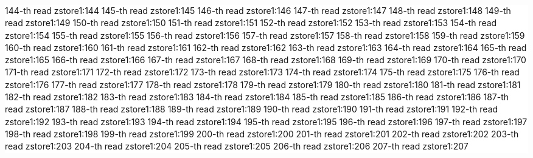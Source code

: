 144-th read zstore1:144
145-th read zstore1:145
146-th read zstore1:146
147-th read zstore1:147
148-th read zstore1:148
149-th read zstore1:149
150-th read zstore1:150
151-th read zstore1:151
152-th read zstore1:152
153-th read zstore1:153
154-th read zstore1:154
155-th read zstore1:155
156-th read zstore1:156
157-th read zstore1:157
158-th read zstore1:158
159-th read zstore1:159
160-th read zstore1:160
161-th read zstore1:161
162-th read zstore1:162
163-th read zstore1:163
164-th read zstore1:164
165-th read zstore1:165
166-th read zstore1:166
167-th read zstore1:167
168-th read zstore1:168
169-th read zstore1:169
170-th read zstore1:170
171-th read zstore1:171
172-th read zstore1:172
173-th read zstore1:173
174-th read zstore1:174
175-th read zstore1:175
176-th read zstore1:176
177-th read zstore1:177
178-th read zstore1:178
179-th read zstore1:179
180-th read zstore1:180
181-th read zstore1:181
182-th read zstore1:182
183-th read zstore1:183
184-th read zstore1:184
185-th read zstore1:185
186-th read zstore1:186
187-th read zstore1:187
188-th read zstore1:188
189-th read zstore1:189
190-th read zstore1:190
191-th read zstore1:191
192-th read zstore1:192
193-th read zstore1:193
194-th read zstore1:194
195-th read zstore1:195
196-th read zstore1:196
197-th read zstore1:197
198-th read zstore1:198
199-th read zstore1:199
200-th read zstore1:200
201-th read zstore1:201
202-th read zstore1:202
203-th read zstore1:203
204-th read zstore1:204
205-th read zstore1:205
206-th read zstore1:206
207-th read zstore1:207